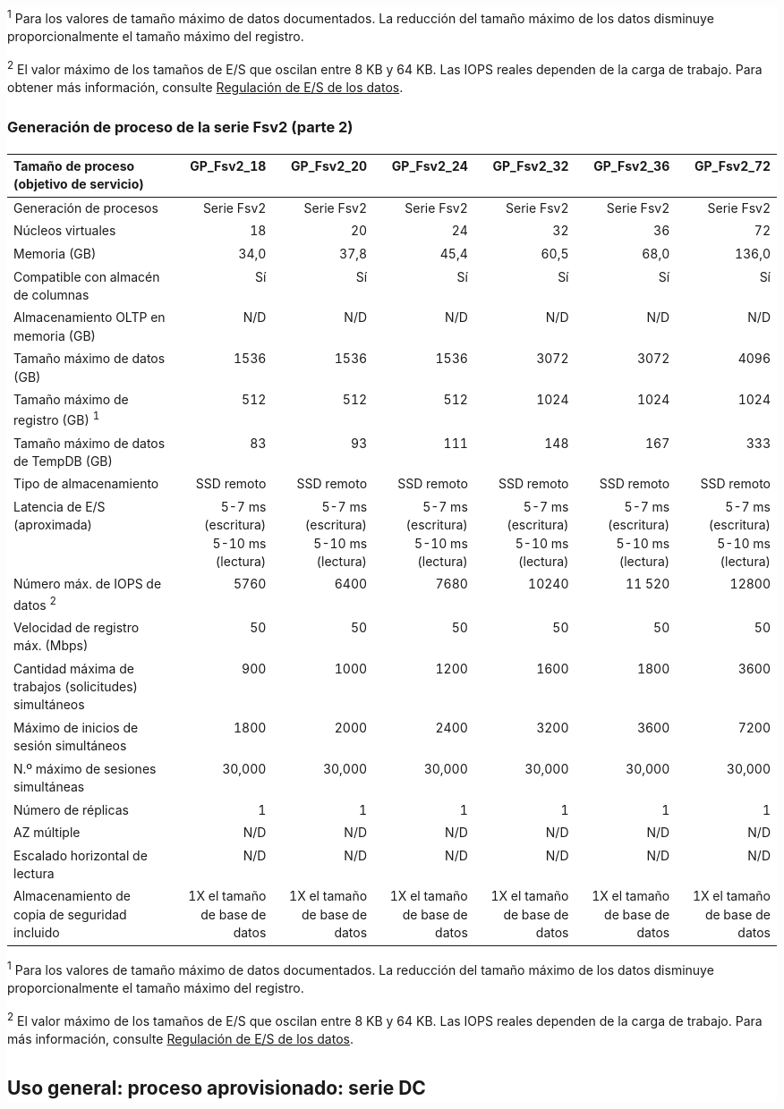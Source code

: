 <sup>1</sup> Para los valores de tamaño máximo de datos documentados. La reducción del tamaño máximo de los datos disminuye proporcionalmente el tamaño máximo del registro.

<sup>2</sup> El valor máximo de los tamaños de E/S que oscilan entre 8 KB y 64 KB. Las IOPS reales dependen de la carga de trabajo. Para obtener más información, consulte [Regulación de E/S de los datos](resource-limits-logical-server.md#resource-governance).

### <a name="fsv2-series-compute-generation-part-2"></a>Generación de proceso de la serie Fsv2 (parte 2)

|Tamaño de proceso (objetivo de servicio)|GP_Fsv2_18|GP_Fsv2_20|GP_Fsv2_24|GP_Fsv2_32| GP_Fsv2_36|GP_Fsv2_72|
|:---| ---:|---:|---:|---:|---:|---:|
|Generación de procesos|Serie Fsv2|Serie Fsv2|Serie Fsv2|Serie Fsv2|Serie Fsv2|Serie Fsv2|
|Núcleos virtuales|18|20|24|32|36|72|
|Memoria (GB)|34,0|37,8|45,4|60,5|68,0|136,0|
|Compatible con almacén de columnas|Sí|Sí|Sí|Sí|Sí|Sí|
|Almacenamiento OLTP en memoria (GB)|N/D|N/D|N/D|N/D|N/D|N/D|
|Tamaño máximo de datos (GB)|1536|1536|1536|3072|3072|4096|
|Tamaño máximo de registro (GB) <sup>1</sup>|512|512|512|1024|1024|1024|
|Tamaño máximo de datos de TempDB (GB)|83|93|111|148|167|333|
|Tipo de almacenamiento|SSD remoto|SSD remoto|SSD remoto|SSD remoto|SSD remoto|SSD remoto|
|Latencia de E/S (aproximada)|5-7 ms (escritura)<br>5-10 ms (lectura)|5-7 ms (escritura)<br>5-10 ms (lectura)|5-7 ms (escritura)<br>5-10 ms (lectura)|5-7 ms (escritura)<br>5-10 ms (lectura)|5-7 ms (escritura)<br>5-10 ms (lectura)|5-7 ms (escritura)<br>5-10 ms (lectura)|
|Número máx. de IOPS de datos <sup>2</sup>|5760|6400|7680|10240|11 520|12800|
|Velocidad de registro máx. (Mbps)|50|50|50|50|50|50|
|Cantidad máxima de trabajos (solicitudes) simultáneos|900|1000|1200|1600|1800|3600|
|Máximo de inicios de sesión simultáneos|1800|2000|2400|3200|3600|7200|
|N.º máximo de sesiones simultáneas|30,000|30,000|30,000|30,000|30,000|30,000|
|Número de réplicas|1|1|1|1|1|1|
|AZ múltiple|N/D|N/D|N/D|N/D|N/D|N/D|
|Escalado horizontal de lectura|N/D|N/D|N/D|N/D|N/D|N/D|
|Almacenamiento de copia de seguridad incluido|1X el tamaño de base de datos|1X el tamaño de base de datos|1X el tamaño de base de datos|1X el tamaño de base de datos|1X el tamaño de base de datos|1X el tamaño de base de datos|

<sup>1</sup> Para los valores de tamaño máximo de datos documentados. La reducción del tamaño máximo de los datos disminuye proporcionalmente el tamaño máximo del registro.

<sup>2</sup> El valor máximo de los tamaños de E/S que oscilan entre 8 KB y 64 KB. Las IOPS reales dependen de la carga de trabajo. Para más información, consulte [Regulación de E/S de los datos](resource-limits-logical-server.md#resource-governance).

## <a name="general-purpose---provisioned-compute---dc-series"></a>Uso general: proceso aprovisionado: serie DC
